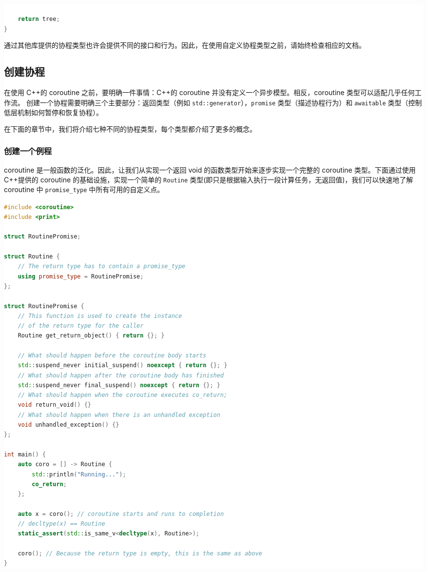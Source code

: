 ```cpp

    return tree;
}
```

通过其他库提供的协程类型也许会提供不同的接口和行为。因此，在使用自定义协程类型之前，请始终检查相应的文档。

## 创建协程

在使用 C++的 coroutine 之前，要明确一件事情：C++的 coroutine 并没有定义一个异步模型。相反，coroutine 类型可以适配几乎任何工作流。
创建一个协程需要明确三个主要部分：返回类型（例如 `std::generator`），`promise` 类型（描述协程行为）和 `awaitable` 类型（控制低层机制如何暂停和恢复协程）。

在下面的章节中，我们将介绍七种不同的协程类型，每个类型都介绍了更多的概念。

### 创建一个例程

coroutine 是一般函数的泛化。因此，让我们从实现一个返回 void 的函数类型开始来逐步实现一个完整的 coroutine 类型。下面通过使用 C++提供的 coroutine 的基础设施，实现一个简单的 `Routine` 类型(即只是根据输入执行一段计算任务，无返回值)，我们可以快速地了解 coroutine 中 `promise_type` 中所有可用的自定义点。

```cpp
#include <coroutine>
#include <print>

struct RoutinePromise;

struct Routine {
    // The return type has to contain a promise_type
    using promise_type = RoutinePromise;
};

struct RoutinePromise {
    // This function is used to create the instance
    // of the return type for the caller
    Routine get_return_object() { return {}; }

    // What should happen before the coroutine body starts
    std::suspend_never initial_suspend() noexcept { return {}; }
    // What should happen after the coroutine body has finished
    std::suspend_never final_suspend() noexcept { return {}; }
    // What should happen when the coroutine executes co_return;
    void return_void() {}
    // What should happen when there is an unhandled exception
    void unhandled_exception() {}
};

int main() {
    auto coro = [] -> Routine {
        std::println("Running...");
        co_return;
    };

    auto x = coro(); // coroutine starts and runs to completion
    // decltype(x) == Routine
    static_assert(std::is_same_v<decltype(x), Routine>);

    coro(); // Because the return type is empty, this is the same as above
}
```
